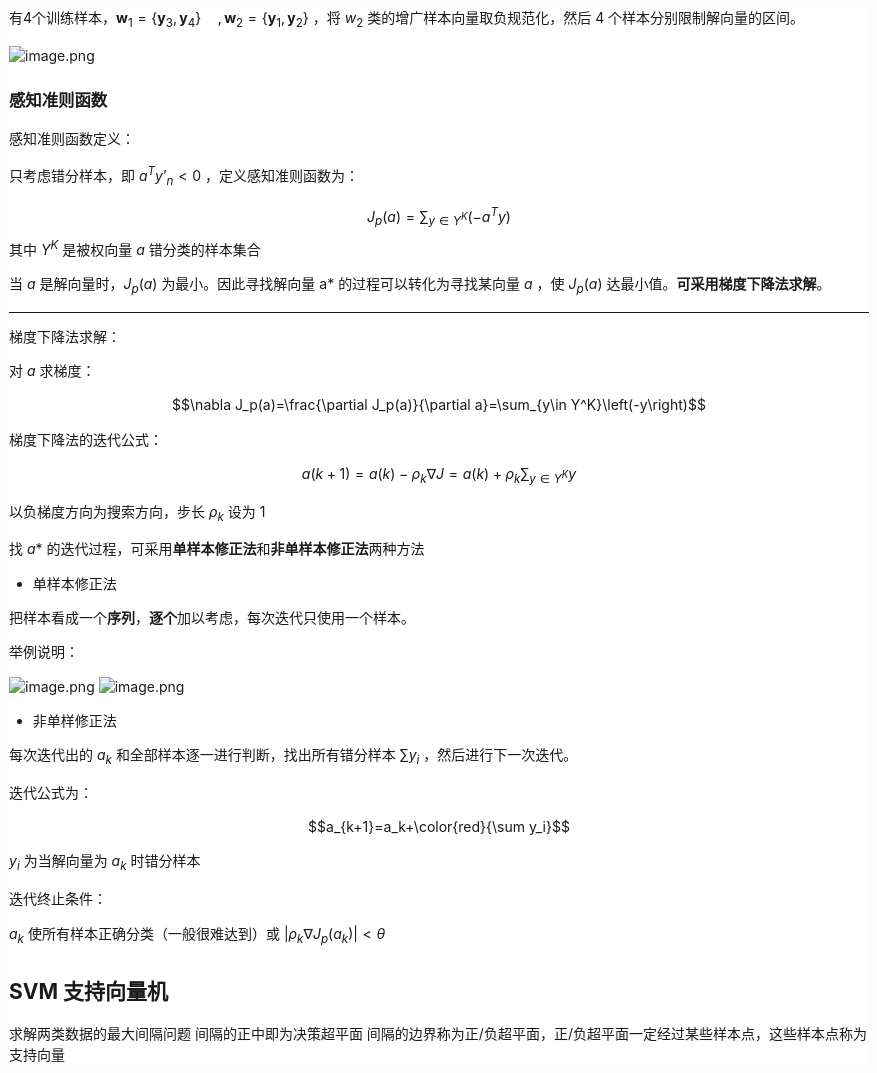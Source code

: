 有4个训练样本，$\mathbf{w}_{1}=\{\mathbf{y}_{3},\mathbf{y}_{4}\}\quad,\mathbf{w}_{2}=\{\mathbf{y}_{1},\mathbf{y}_{2}\}$ ，将 ${w}_{2}$ 类的增广样本向量取负规范化，然后 4 个样本分别限制解向量的区间。

![image.png](https://zbn-picture1-1319009493.cos.ap-chengdu.myqcloud.com/public-pic/202310090722216.png)

### 感知准则函数

感知准则函数定义：

只考虑错分样本，即 $a^Ty’_n<0$ ，定义感知准则函数为：

$$J_p(a)=\sum_{y\in Y^K}(-a^Ty)$$
其中  $Y^K$ 是被权向量 $a$ 错分类的样本集合

当 $a$ 是解向量时，$J_p(a)$ 为最小。因此寻找解向量 $\text{a*}$ 的过程可以转化为寻找某向量 $a$ ，使 $J_p(a)$ 达最小值。**可采用梯度下降法求解**。

---

梯度下降法求解：

对 $a$ 求梯度：

$$\nabla J_p(a)=\frac{\partial J_p(a)}{\partial a}=\sum_{y\in Y^K}\left(-y\right)$$

梯度下降法的迭代公式：

$$a(k+1)=a(k)-\rho_k\nabla J=a(k)+\rho_k\sum_{y\in Y^K}y$$

以负梯度方向为搜索方向，步长 $\rho_k$ 设为 1

找 $a*$ 的迭代过程，可采用**单样本修正法**和**非单样本修正法**两种方法

- 单样本修正法

把样本看成一个**序列**，**逐个**加以考虑，每次迭代只使用一个样本。

举例说明：

![image.png](https://zbn-picture1-1319009493.cos.ap-chengdu.myqcloud.com/public-pic/202310090817875.png)
![image.png](https://zbn-picture1-1319009493.cos.ap-chengdu.myqcloud.com/public-pic/202310090819715.png)


- 非单样修正法

每次迭代出的 $a_{k}$ 和全部样本逐一进行判断，找出所有错分样本 ${\sum y_i}$ ，然后进行下一次迭代。

迭代公式为：

$$a_{k+1}=a_k+\color{red}{\sum y_i}$$

$y_i$ 为当解向量为 $a_k$ 时错分样本


迭代终止条件：

$a_{k}$  使所有样本正确分类（一般很难达到）或 $\left|\rho_k\nabla J_p(a_k)\right|<\theta$


## SVM 支持向量机

求解两类数据的最大间隔问题
间隔的正中即为决策超平面
间隔的边界称为正/负超平面，正/负超平面一定经过某些样本点，这些样本点称为支持向量
	